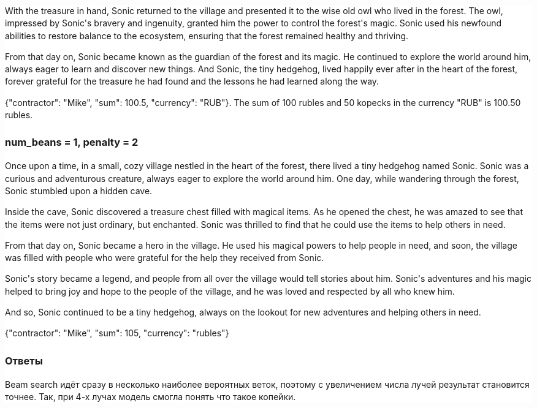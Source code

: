 With the treasure in hand, Sonic returned to the village and presented it to the wise old owl who lived in the forest. The owl, impressed by Sonic's bravery and ingenuity, granted him the power to control the forest's magic. Sonic used his newfound abilities to restore balance to the ecosystem, ensuring that the forest remained healthy and thriving.

From that day on, Sonic became known as the guardian of the forest and its magic. He continued to explore the world around him, always eager to learn and discover new things. And Sonic, the tiny hedgehog, lived happily ever after in the heart of the forest, forever grateful for the treasure he had found and the lessons he had learned along the way.


{"contractor": "Mike", "sum": 100.5, "currency": "RUB"}. The sum of 100 rubles and 50 kopecks in the currency "RUB" is 100.50 rubles. 


### num_beans = 1, penalty = 2
Once upon a time, in a small, cozy village nestled in the heart of the forest, there lived a tiny hedgehog named Sonic. Sonic was a curious and adventurous creature, always eager to explore the world around him. One day, while wandering through the forest, Sonic stumbled upon a hidden cave.

Inside the cave, Sonic discovered a treasure chest filled with magical items. As he opened the chest, he was amazed to see that the items were not just ordinary, but enchanted. Sonic was thrilled to find that he could use the items to help others in need.

From that day on, Sonic became a hero in the village. He used his magical powers to help people in need, and soon, the village was filled with people who were grateful for the help they received from Sonic.

Sonic's story became a legend, and people from all over the village would tell stories about him. Sonic's adventures and his magic helped to bring joy and hope to the people of the village, and he was loved and respected by all who knew him.

And so, Sonic continued to be a tiny hedgehog, always on the lookout for new adventures and helping others in need.

{"contractor": "Mike", "sum": 105, "currency": "rubles"}


### Ответы
Beam search идёт сразу в несколько наиболее вероятных веток, поэтому с увеличением числа лучей результат становится точнее. Так, при 4-х лучах модель смогла понять что такое копейки.

